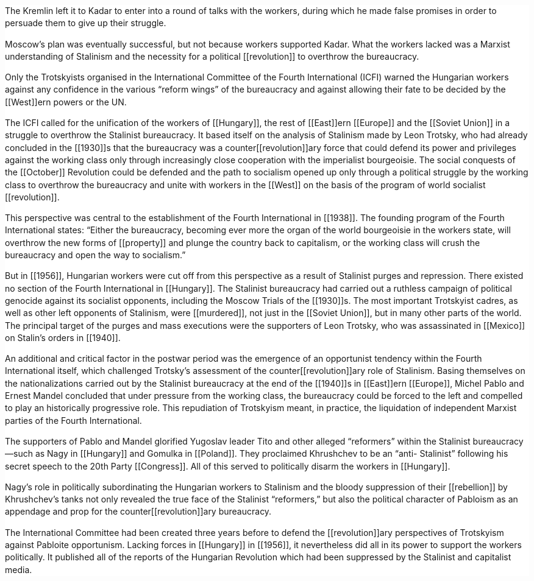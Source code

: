 The Kremlin left it to Kadar to enter into a round of talks with the workers, during which he made false promises in order to persuade them to give up their struggle.

Moscow’s plan was eventually successful, but not because workers supported Kadar. What the workers lacked was a Marxist understanding of Stalinism and the necessity for a political [[revolution]] to overthrow the bureaucracy.

Only the Trotskyists organised in the International Committee of the Fourth International (ICFI) warned the Hungarian workers against any confidence in the various “reform wings” of the bureaucracy and against allowing their fate to be decided by the [[West]]ern powers or the UN.

The ICFI called for the unification of the workers of [[Hungary]], the rest of [[East]]ern [[Europe]] and the [[Soviet Union]] in a struggle to overthrow the Stalinist bureaucracy. It based itself on the analysis of Stalinism made by Leon Trotsky, who had already concluded in the [[1930]]s that the bureaucracy was a counter[[revolution]]ary force that could defend its power and privileges against the working class only through increasingly close cooperation with the imperialist bourgeoisie. The social conquests of the [[October]] Revolution could be defended and the path to socialism opened up only through a political struggle by the working class to overthrow the bureaucracy and unite with workers in the [[West]] on the basis of the program of world socialist [[revolution]].

This perspective was central to the establishment of the Fourth International in [[1938]]. The founding program of the Fourth International states: “Either the bureaucracy, becoming ever more the organ of the world bourgeoisie in the workers state, will overthrow the new forms of [[property]] and plunge the country back to capitalism, or the working class will crush the bureaucracy and open the way to socialism.”

But in [[1956]], Hungarian workers were cut off from this perspective as a result of Stalinist purges and repression. There existed no section of the Fourth International in [[Hungary]]. The Stalinist bureaucracy had carried out a ruthless campaign of political genocide against its socialist opponents, including the Moscow Trials of the [[1930]]s. The most important Trotskyist cadres, as well as other left opponents of Stalinism, were [[murdered]], not just in the [[Soviet Union]], but in many other parts of the world. The principal target of the purges and mass executions were the supporters of Leon Trotsky, who was assassinated in [[Mexico]] on Stalin’s orders in [[1940]].

An additional and critical factor in the postwar period was the emergence of an opportunist tendency within the Fourth International itself, which challenged Trotsky’s assessment of the counter[[revolution]]ary role of Stalinism. Basing themselves on the nationalizations carried out by the Stalinist bureaucracy at the end of the [[1940]]s in [[East]]ern [[Europe]], Michel Pablo and Ernest Mandel concluded that under pressure from the working class, the bureaucracy could be forced to the left and compelled to play an historically progressive role. This repudiation of Trotskyism meant, in practice, the liquidation of independent Marxist parties of the Fourth International.

The supporters of Pablo and Mandel glorified Yugoslav leader Tito and other alleged “reformers” within the Stalinist bureaucracy—such as Nagy in [[Hungary]] and Gomulka in [[Poland]]. They proclaimed Khrushchev to be an “anti- Stalinist” following his secret speech to the 20th Party [[Congress]]. All of this served to politically disarm the workers in [[Hungary]].

Nagy’s role in politically subordinating the Hungarian workers to Stalinism and the bloody suppression of their [[rebellion]] by Khrushchev’s tanks not only revealed the true face of the Stalinist “reformers,” but also the political character of Pabloism as an appendage and prop for the counter[[revolution]]ary bureaucracy.

The International Committee had been created three years before to defend the [[revolution]]ary perspectives of Trotskyism against Pabloite opportunism. Lacking forces in [[Hungary]] in [[1956]], it nevertheless did all in its power to support the workers politically. It published all of the reports of the Hungarian Revolution which had been suppressed by the Stalinist and capitalist media.
